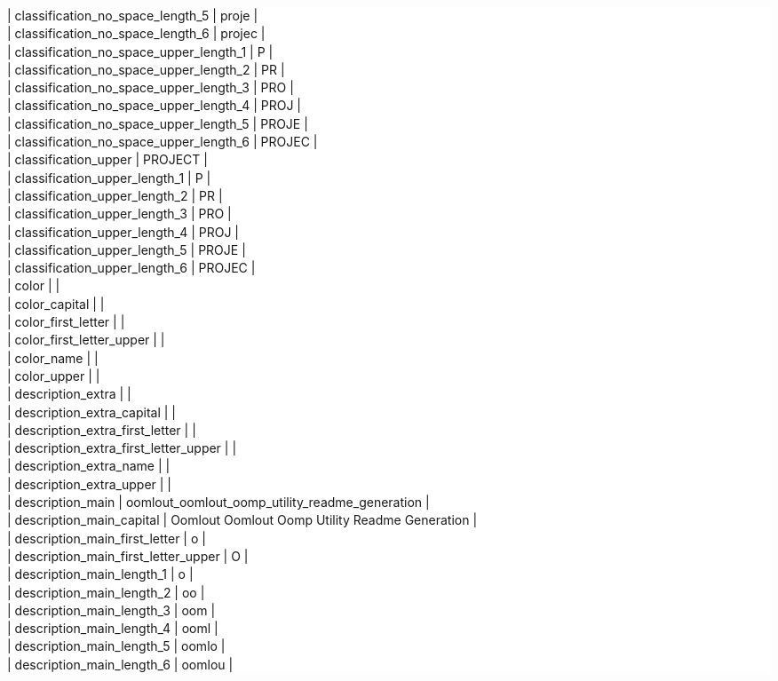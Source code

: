 | classification_no_space_length_5 | proje |  
| classification_no_space_length_6 | projec |  
| classification_no_space_upper_length_1 | P |  
| classification_no_space_upper_length_2 | PR |  
| classification_no_space_upper_length_3 | PRO |  
| classification_no_space_upper_length_4 | PROJ |  
| classification_no_space_upper_length_5 | PROJE |  
| classification_no_space_upper_length_6 | PROJEC |  
| classification_upper | PROJECT |  
| classification_upper_length_1 | P |  
| classification_upper_length_2 | PR |  
| classification_upper_length_3 | PRO |  
| classification_upper_length_4 | PROJ |  
| classification_upper_length_5 | PROJE |  
| classification_upper_length_6 | PROJEC |  
| color |  |  
| color_capital |  |  
| color_first_letter |  |  
| color_first_letter_upper |  |  
| color_name |  |  
| color_upper |  |  
| description_extra |  |  
| description_extra_capital |  |  
| description_extra_first_letter |  |  
| description_extra_first_letter_upper |  |  
| description_extra_name |  |  
| description_extra_upper |  |  
| description_main | oomlout_oomlout_oomp_utility_readme_generation |  
| description_main_capital | Oomlout Oomlout Oomp Utility Readme Generation |  
| description_main_first_letter | o |  
| description_main_first_letter_upper | O |  
| description_main_length_1 | o |  
| description_main_length_2 | oo |  
| description_main_length_3 | oom |  
| description_main_length_4 | ooml |  
| description_main_length_5 | oomlo |  
| description_main_length_6 | oomlou |  
